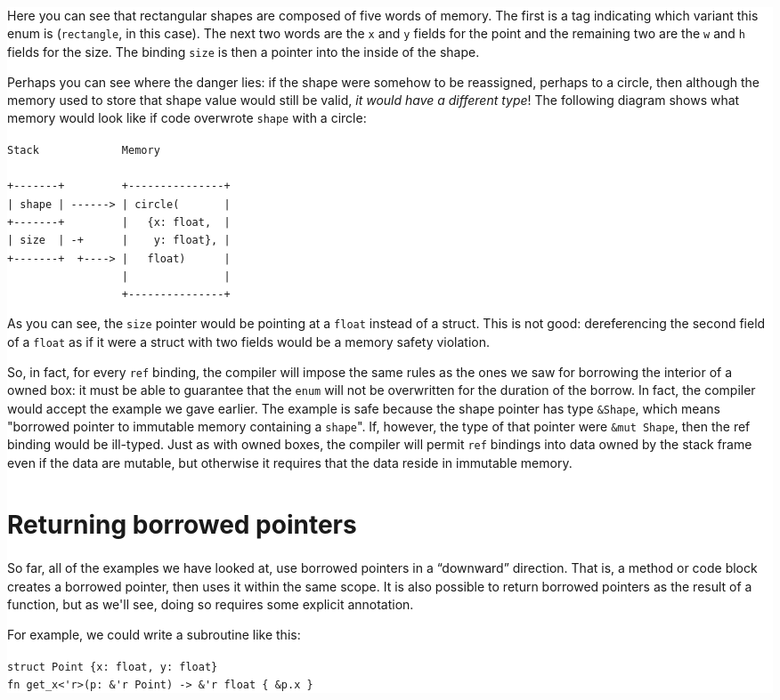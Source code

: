 Here you can see that rectangular shapes are composed of five words of
memory. The first is a tag indicating which variant this enum is
(`rectangle`, in this case). The next two words are the `x` and `y`
fields for the point and the remaining two are the `w` and `h` fields
for the size. The binding `size` is then a pointer into the inside of
the shape.

Perhaps you can see where the danger lies: if the shape were somehow
to be reassigned, perhaps to a circle, then although the memory used
to store that shape value would still be valid, _it would have a
different type_! The following diagram shows what memory would look
like if code overwrote `shape` with a circle:

~~~ {.notrust}
Stack             Memory

+-------+         +---------------+
| shape | ------> | circle(       |
+-------+         |   {x: float,  |
| size  | -+      |    y: float}, |
+-------+  +----> |   float)      |
                  |               |
                  +---------------+
~~~

As you can see, the `size` pointer would be pointing at a `float`
instead of a struct. This is not good: dereferencing the second field
of a `float` as if it were a struct with two fields would be a memory
safety violation.

So, in fact, for every `ref` binding, the compiler will impose the
same rules as the ones we saw for borrowing the interior of a owned
box: it must be able to guarantee that the `enum` will not be
overwritten for the duration of the borrow.  In fact, the compiler
would accept the example we gave earlier. The example is safe because
the shape pointer has type `&Shape`, which means "borrowed pointer to
immutable memory containing a `shape`". If, however, the type of that
pointer were `&mut Shape`, then the ref binding would be ill-typed.
Just as with owned boxes, the compiler will permit `ref` bindings
into data owned by the stack frame even if the data are mutable,
but otherwise it requires that the data reside in immutable memory.

# Returning borrowed pointers

So far, all of the examples we have looked at, use borrowed pointers in a
“downward” direction. That is, a method or code block creates a
borrowed pointer, then uses it within the same scope. It is also
possible to return borrowed pointers as the result of a function, but
as we'll see, doing so requires some explicit annotation.

For example, we could write a subroutine like this:

~~~
struct Point {x: float, y: float}
fn get_x<'r>(p: &'r Point) -> &'r float { &p.x }
~~~
